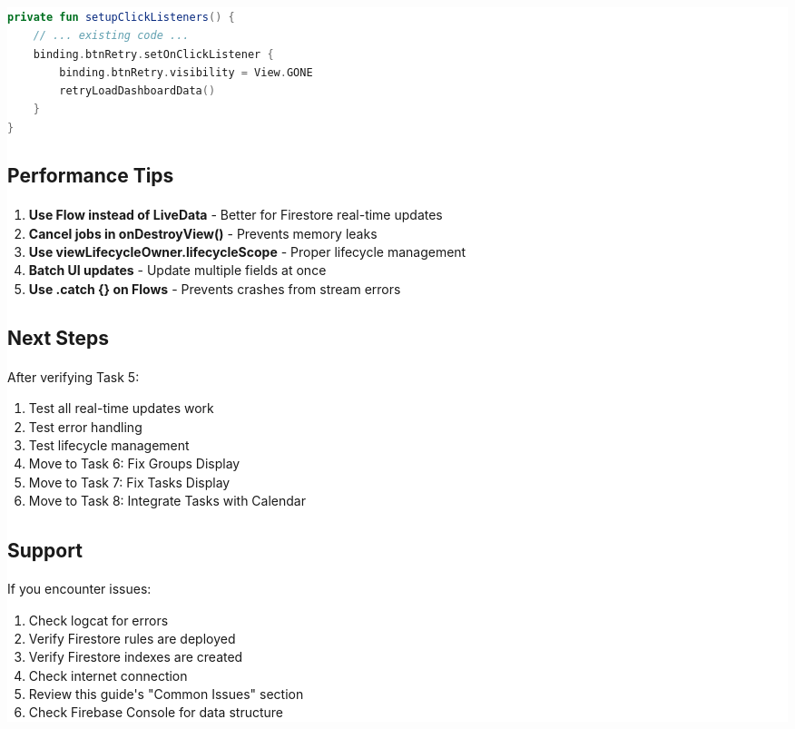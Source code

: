 ```kotlin
private fun setupClickListeners() {
    // ... existing code ...
    binding.btnRetry.setOnClickListener {
        binding.btnRetry.visibility = View.GONE
        retryLoadDashboardData()
    }
}
```

## Performance Tips

1. **Use Flow instead of LiveData** - Better for Firestore real-time updates
2. **Cancel jobs in onDestroyView()** - Prevents memory leaks
3. **Use viewLifecycleOwner.lifecycleScope** - Proper lifecycle management
4. **Batch UI updates** - Update multiple fields at once
5. **Use .catch {} on Flows** - Prevents crashes from stream errors

## Next Steps

After verifying Task 5:
1. Test all real-time updates work
2. Test error handling
3. Test lifecycle management
4. Move to Task 6: Fix Groups Display
5. Move to Task 7: Fix Tasks Display
6. Move to Task 8: Integrate Tasks with Calendar

## Support

If you encounter issues:
1. Check logcat for errors
2. Verify Firestore rules are deployed
3. Verify Firestore indexes are created
4. Check internet connection
5. Review this guide's "Common Issues" section
6. Check Firebase Console for data structure
